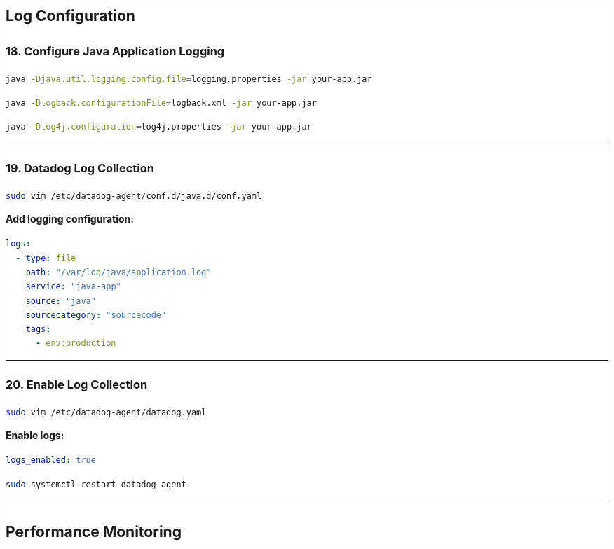 ## Log Configuration

### 18. Configure Java Application Logging

```bash
java -Djava.util.logging.config.file=logging.properties -jar your-app.jar
```

```bash
java -Dlogback.configurationFile=logback.xml -jar your-app.jar
```

```bash
java -Dlog4j.configuration=log4j.properties -jar your-app.jar
```

---

### 19. Datadog Log Collection

```bash
sudo vim /etc/datadog-agent/conf.d/java.d/conf.yaml
```

**Add logging configuration:**
```yaml
logs:
  - type: file
    path: "/var/log/java/application.log"
    service: "java-app"
    source: "java"
    sourcecategory: "sourcecode"
    tags:
      - env:production
```

---

### 20. Enable Log Collection

```bash
sudo vim /etc/datadog-agent/datadog.yaml
```

**Enable logs:**
```yaml
logs_enabled: true
```

```bash
sudo systemctl restart datadog-agent
```

---

## Performance Monitoring
